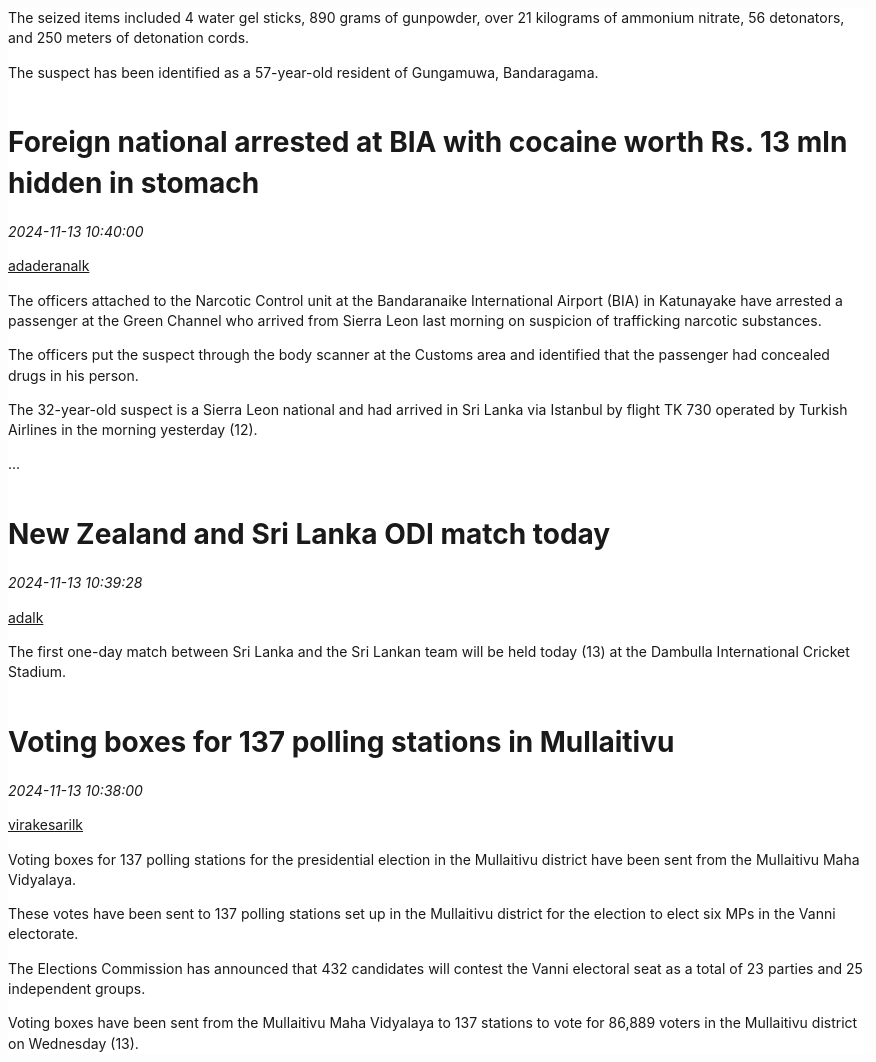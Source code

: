 The seized items included 4 water gel sticks, 890 grams of gunpowder, over 21 kilograms of ammonium nitrate, 56 detonators, and 250 meters of detonation cords.

The suspect has been identified as a 57-year-old resident of Gungamuwa, Bandaragama.



# Foreign national arrested at BIA with cocaine worth Rs. 13 mln hidden in stomach

*2024-11-13 10:40:00*

[adaderanalk](https://www.adaderana.lk/news/103376/foreign-national-arrested-at-bia-with-cocaine-worth-rs-13-mln-hidden-in-stomach)

The officers attached to the Narcotic Control unit at the Bandaranaike International Airport (BIA) in Katunayake have arrested a passenger at the Green Channel who arrived from Sierra Leon last morning on suspicion of trafficking narcotic substances.

The officers put the suspect through the body scanner at the Customs area and identified that the passenger had concealed drugs in his person.

The 32-year-old suspect is a Sierra Leon national and had arrived in Sri Lanka via Istanbul by flight TK 730 operated by Turkish Airlines in the morning yesterday (12).

...



# New Zealand and Sri Lanka ODI match today

*2024-11-13 10:39:28*

[adalk](https://www.ada.lk/sports/නවසීලන්ත---ශ්‍රී-ලංකා-පළමු-එක්දින-ක්‍රිකට්-තරගය-අද/9-413012)

The first one-day match between Sri Lanka and the Sri Lankan team will be held today (13) at the Dambulla International Cricket Stadium.



# Voting boxes for 137 polling stations in Mullaitivu

*2024-11-13 10:38:00*

[virakesarilk](https://www.virakesari.lk/article/198552)

Voting boxes for 137 polling stations for the presidential election in the Mullaitivu district have been sent from the Mullaitivu Maha Vidyalaya.

These votes have been sent to 137 polling stations set up in the Mullaitivu district for the election to elect six MPs in the Vanni electorate.

The Elections Commission has announced that 432 candidates will contest the Vanni electoral seat as a total of 23 parties and 25 independent groups.

Voting boxes have been sent from the Mullaitivu Maha Vidyalaya to 137 stations to vote for 86,889 voters in the Mullaitivu district on Wednesday (13).
